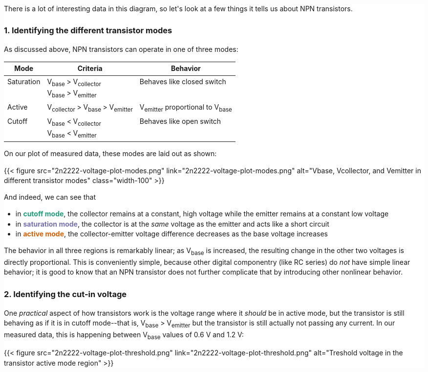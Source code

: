 There is a lot of interesting data in this diagram, so let's look at a few
things it tells us about NPN transistors.

### 1. Identifying the different transistor modes

As discussed above, NPN transistors can operate in one of three modes:

Mode       | Criteria | Behavior
-----------|----------|---------
Saturation | V<sub>base</sub> &gt; V<sub>collector</sub><br>V<sub>base</sub> &gt; V<sub>emitter</sub> | Behaves like closed switch
Active     | V<sub>collector</sub> &gt; V<sub>base</sub> &gt; V<sub>emitter</sub> | V<sub>emitter</sub> proportional to V<sub>base</sub>
Cutoff     | V<sub>base</sub> &lt; V<sub>collector</sub><br>V<sub>base</sub> &lt; V<sub>emitter</sub> | Behaves like open switch

On our plot of measured data, these modes are laid out as shown:

<div class="shortcode">
{{< figure src="2n2222-voltage-plot-modes.png" link="2n2222-voltage-plot-modes.png" alt="Vbase, Vcollector, and Vemitter in different transistor modes" class="width-100" >}}
</div>

And indeed, we can see that

- in <span style="color:#1b9e77; font-weight:bolder">cutoff mode</span>,
  the collector remains at a constant, high voltage while the emitter remains
  at a constant low voltage
- in <span style="color:#7570b3; font-weight:bolder">saturation mode</span>,
  the collector is at the _same_ voltage as the emitter and acts like a short
  circuit
- in <span style="color:#d95f02; font-weight:bolder">active mode</span>,
  the collector-emitter voltage difference decreases as the base voltage
  increases

The behavior in all three regions is remarkably linear; as V<sub>base</sub> is
increased, the resulting change in the other two voltages is directly
proportional.  This is conveniently simple, because other digital componentry
(like RC series) do _not_ have simple linear behavior; it is good to know that
an NPN transistor does not further complicate that by introducing other
nonlinear behavior.

### 2. Identifying the cut-in voltage

One _practical_ aspect of how transistors work is the voltage range where it
_should_ be in active mode, but the transistor is still behaving as if it is in
cutoff mode--that is, V<sub>base</sub> &gt; V<sub>emitter</sub> but the
transistor is still actually not passing any current.  In our measured data,
this is happening between V<sub>base</sub> values of 0.6 V and 1.2 V:

<div class="shortcode">
{{< figure src="2n2222-voltage-plot-threshold.png" link="2n2222-voltage-plot-threshold.png" alt="Treshold voltage in the transistor active mode region" >}}
</div>
